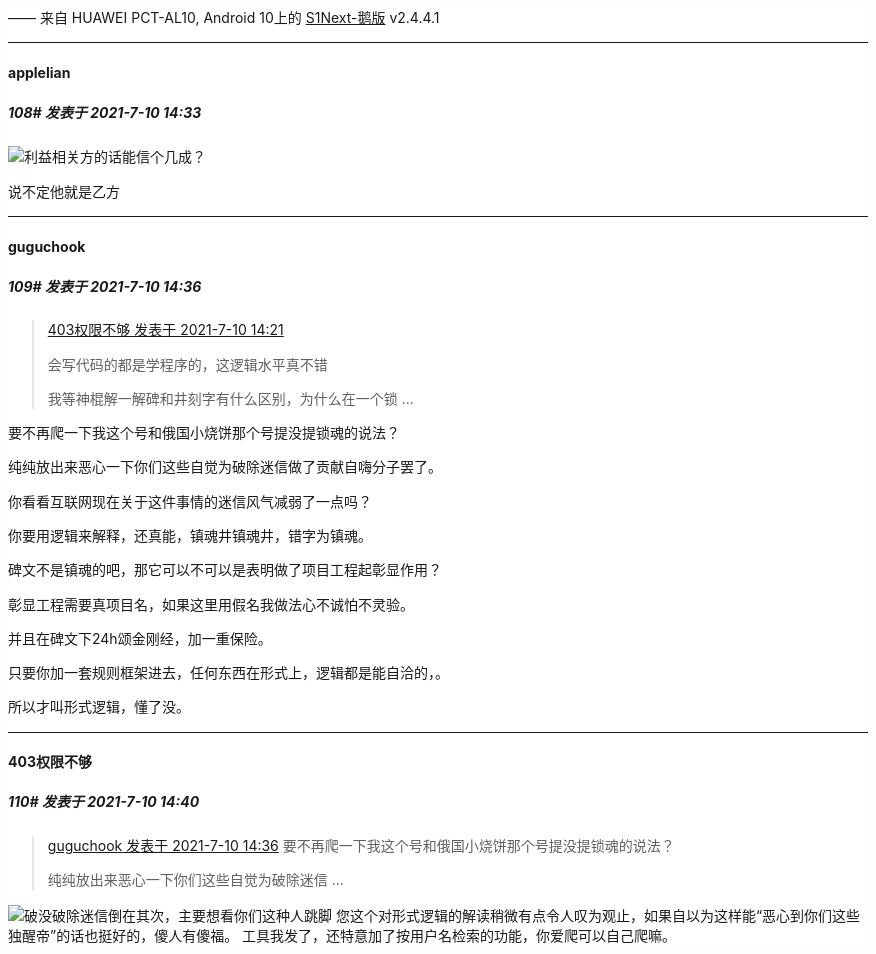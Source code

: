 —— 来自 HUAWEI PCT-AL10, Android 10上的 [S1Next-鹅版](https://github.com/ykrank/S1-Next/releases) v2.4.4.1


*****

####  applelian  
##### 108#       发表于 2021-7-10 14:33


<img src="https://static.saraba1st.com/image/smiley/face2017/013.png" referrerpolicy="no-referrer">利益相关方的话能信个几成？

说不定他就是乙方


*****

####  guguchook  
##### 109#       发表于 2021-7-10 14:36


<blockquote><a href="httphttps://bbs.saraba1st.com/2b/forum.php?mod=redirect&amp;goto=findpost&amp;pid=51909189&amp;ptid=2014262" target="_blank">403权限不够 发表于 2021-7-10 14:21</a>

会写代码的都是学程序的，这逻辑水平真不错

我等神棍解一解碑和井刻字有什么区别，为什么在一个锁 ...</blockquote>
要不再爬一下我这个号和俄国小烧饼那个号提没提锁魂的说法？

纯纯放出来恶心一下你们这些自觉为破除迷信做了贡献自嗨分子罢了。

你看看互联网现在关于这件事情的迷信风气减弱了一点吗？


你要用逻辑来解释，还真能，镇魂井镇魂井，错字为镇魂。

碑文不是镇魂的吧，那它可以不可以是表明做了项目工程起彰显作用？

彰显工程需要真项目名，如果这里用假名我做法心不诚怕不灵验。

并且在碑文下24h颂金刚经，加一重保险。


只要你加一套规则框架进去，任何东西在形式上，逻辑都是能自洽的，。

所以才叫形式逻辑，懂了没。


*****

####  403权限不够  
##### 110#       发表于 2021-7-10 14:40


<blockquote><a href="httphttps://bbs.saraba1st.com/2b/forum.php?mod=redirect&amp;goto=findpost&amp;pid=51909307&amp;ptid=2014262" target="_blank">guguchook 发表于 2021-7-10 14:36</a>
要不再爬一下我这个号和俄国小烧饼那个号提没提锁魂的说法？

纯纯放出来恶心一下你们这些自觉为破除迷信 ...</blockquote>
<img src="https://static.saraba1st.com/image/smiley/face2017/067.png" referrerpolicy="no-referrer">破没破除迷信倒在其次，主要想看你们这种人跳脚
您这个对形式逻辑的解读稍微有点令人叹为观止，如果自以为这样能“恶心到你们这些独醒帝”的话也挺好的，傻人有傻福。
工具我发了，还特意加了按用户名检索的功能，你爱爬可以自己爬嘛。
